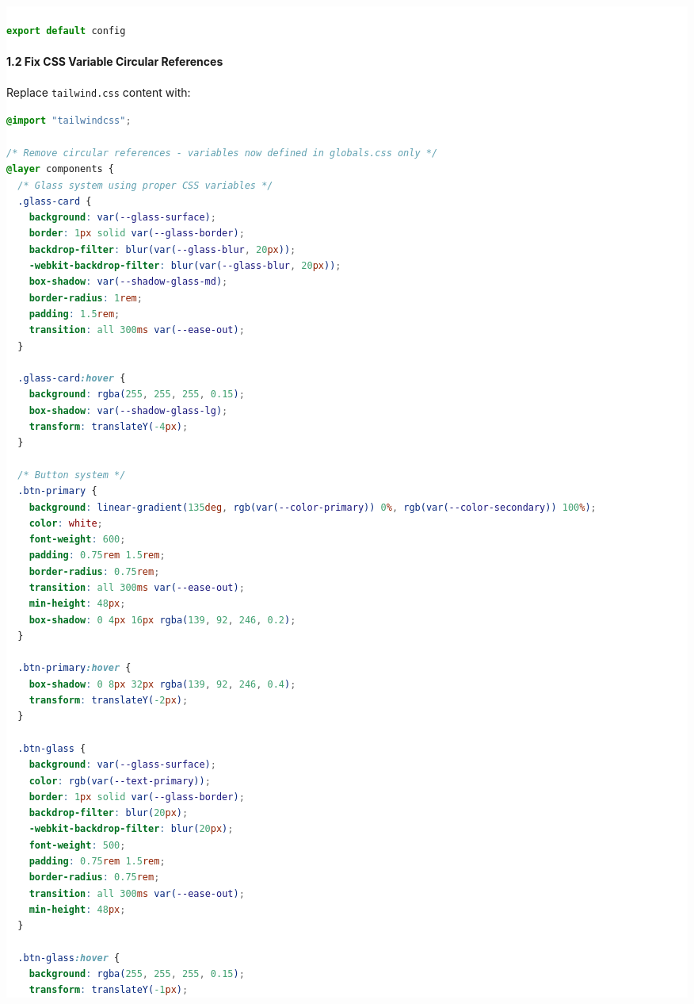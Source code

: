```typescript

export default config
```

#### **1.2 Fix CSS Variable Circular References**
Replace `tailwind.css` content with:
```css
@import "tailwindcss";

/* Remove circular references - variables now defined in globals.css only */
@layer components {
  /* Glass system using proper CSS variables */
  .glass-card {
    background: var(--glass-surface);
    border: 1px solid var(--glass-border);
    backdrop-filter: blur(var(--glass-blur, 20px));
    -webkit-backdrop-filter: blur(var(--glass-blur, 20px));
    box-shadow: var(--shadow-glass-md);
    border-radius: 1rem;
    padding: 1.5rem;
    transition: all 300ms var(--ease-out);
  }
  
  .glass-card:hover {
    background: rgba(255, 255, 255, 0.15);
    box-shadow: var(--shadow-glass-lg);
    transform: translateY(-4px);
  }
  
  /* Button system */
  .btn-primary {
    background: linear-gradient(135deg, rgb(var(--color-primary)) 0%, rgb(var(--color-secondary)) 100%);
    color: white;
    font-weight: 600;
    padding: 0.75rem 1.5rem;
    border-radius: 0.75rem;
    transition: all 300ms var(--ease-out);
    min-height: 48px;
    box-shadow: 0 4px 16px rgba(139, 92, 246, 0.2);
  }
  
  .btn-primary:hover {
    box-shadow: 0 8px 32px rgba(139, 92, 246, 0.4);
    transform: translateY(-2px);
  }
  
  .btn-glass {
    background: var(--glass-surface);
    color: rgb(var(--text-primary));
    border: 1px solid var(--glass-border);
    backdrop-filter: blur(20px);
    -webkit-backdrop-filter: blur(20px);
    font-weight: 500;
    padding: 0.75rem 1.5rem;
    border-radius: 0.75rem;
    transition: all 300ms var(--ease-out);
    min-height: 48px;
  }
  
  .btn-glass:hover {
    background: rgba(255, 255, 255, 0.15);
    transform: translateY(-1px);
```